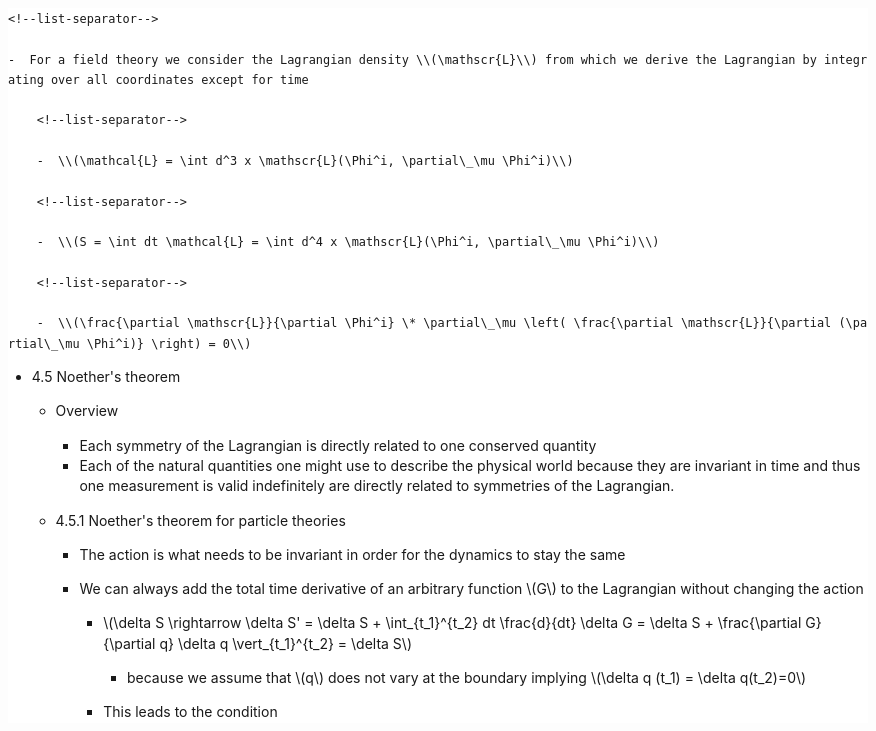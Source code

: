     <!--list-separator-->

    -  For a field theory we consider the Lagrangian density \\(\mathscr{L}\\) from which we derive the Lagrangian by integrating over all coordinates except for time

        <!--list-separator-->

        -  \\(\mathcal{L} = \int d^3 x \mathscr{L}(\Phi^i, \partial\_\mu \Phi^i)\\)

        <!--list-separator-->

        -  \\(S = \int dt \mathcal{L} = \int d^4 x \mathscr{L}(\Phi^i, \partial\_\mu \Phi^i)\\)

        <!--list-separator-->

        -  \\(\frac{\partial \mathscr{L}}{\partial \Phi^i} \* \partial\_\mu \left( \frac{\partial \mathscr{L}}{\partial (\partial\_\mu \Phi^i)} \right) = 0\\)



-  4.5 Noether's theorem

    <!--list-separator-->

    -  Overview

        <!--list-separator-->

        -  Each symmetry of the Lagrangian is directly related to one conserved quantity

        <!--list-separator-->

        -  Each of the natural quantities one might use to describe the physical world because they are invariant in time and thus one measurement is valid indefinitely are directly related to symmetries of the Lagrangian.

    <!--list-separator-->

    -  4.5.1 Noether's theorem for particle theories

        <!--list-separator-->

        -  The action is what needs to be invariant in order for the dynamics to stay the same

        <!--list-separator-->

        -  We can always add the total time derivative of an arbitrary function \\(G\\) to the Lagrangian without changing the action

            <!--list-separator-->

            -  \\(\delta S \rightarrow \delta S' = \delta S + \int\_{t\_1}^{t\_2} dt \frac{d}{dt} \delta G = \delta S + \frac{\partial G}{\partial q} \delta q \vert\_{t\_1}^{t\_2} = \delta S\\)

                <!--list-separator-->

                -  because we assume that \\(q\\) does not vary at the boundary implying \\(\delta q (t\_1) = \delta q(t\_2)=0\\)

            <!--list-separator-->

            -  This leads to the condition

                <!--list-separator-->
